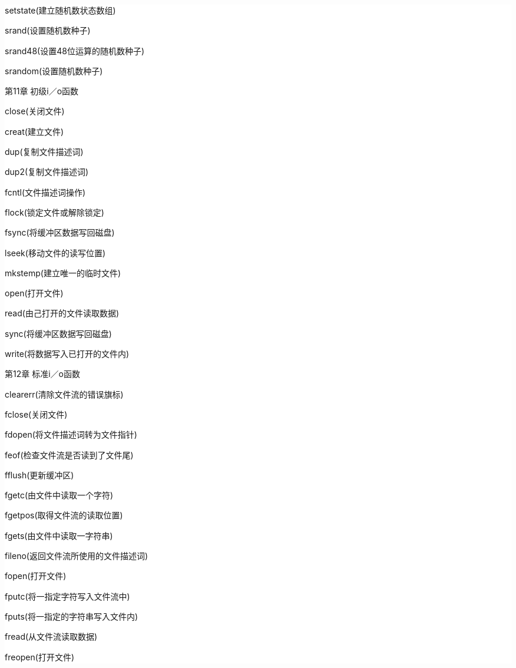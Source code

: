setstate(建立随机数状态数组)

srand(设置随机数种子)

srand48(设置48位运算的随机数种子)

srandom(设置随机数种子)

第11章 初级i／o函数

close(关闭文件)

creat(建立文件)

dup(复制文件描述词)

dup2(复制文件描述词)

fcntl(文件描述词操作)

flock(锁定文件或解除锁定)

fsync(将缓冲区数据写回磁盘)

lseek(移动文件的读写位置)

mkstemp(建立唯一的临时文件)

open(打开文件)

read(由己打开的文件读取数据)

sync(将缓冲区数据写回磁盘)

write(将数据写入已打开的文件内)

第12章 标准i／o函数

clearerr(清除文件流的错误旗标)

fclose(关闭文件)

fdopen(将文件描述词转为文件指针)

feof(检查文件流是否读到了文件尾)

fflush(更新缓冲区)

fgetc(由文件中读取一个字符)

fgetpos(取得文件流的读取位置)

fgets(由文件中读取一字符串)

fileno(返回文件流所使用的文件描述词)

fopen(打开文件)

fputc(将一指定字符写入文件流中)

fputs(将一指定的字符串写入文件内)

fread(从文件流读取数据)

freopen(打开文件)
